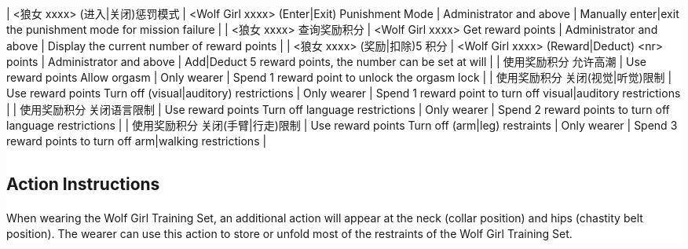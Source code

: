 | \<狼女 xxxx> (进入\|关闭)惩罚模式        | \<Wolf Girl xxxx> (Enter\|Exit) Punishment Mode                       | Administrator and above | Manually enter\|exit the punishment mode for mission failure                                                                             |
| \<狼女 xxxx> 查询奖励积分                | \<Wolf Girl xxxx> Get reward points                                   | Administrator and above | Display the current number of reward points                                                                                              |
| \<狼女 xxxx> (奖励\|扣除)5 积分          | \<Wolf Girl xxxx> (Reward\|Deduct) \<nr> points                       | Administrator and above | Add\|Deduct 5 reward points, the number can be set at will                                                                               |
| 使用奖励积分 允许高潮                    | Use reward points Allow orgasm                                        | Only wearer             | Spend 1 reward point to unlock the orgasm lock                                                                                           |
| 使用奖励积分 关闭(视觉\|听觉)限制        | Use reward points Turn off (visual\|auditory) restrictions            | Only wearer             | Spend 1 reward point to turn off visual\|auditory restrictions                                                                           |
| 使用奖励积分 关闭语言限制                | Use reward points Turn off language restrictions                      | Only wearer             | Spend 2 reward points to turn off language restrictions                                                                                  |
| 使用奖励积分 关闭(手臂\|行走)限制        | Use reward points Turn off (arm\|leg) restraints                      | Only wearer             | Spend 3 reward points to turn off arm\|walking restrictions                                                                              |

## Action Instructions

When wearing the Wolf Girl Training Set, an additional action will appear at the neck (collar position) and hips (chastity belt position). The wearer can use this action to store or unfold most of the restraints of the Wolf Girl Training Set.
